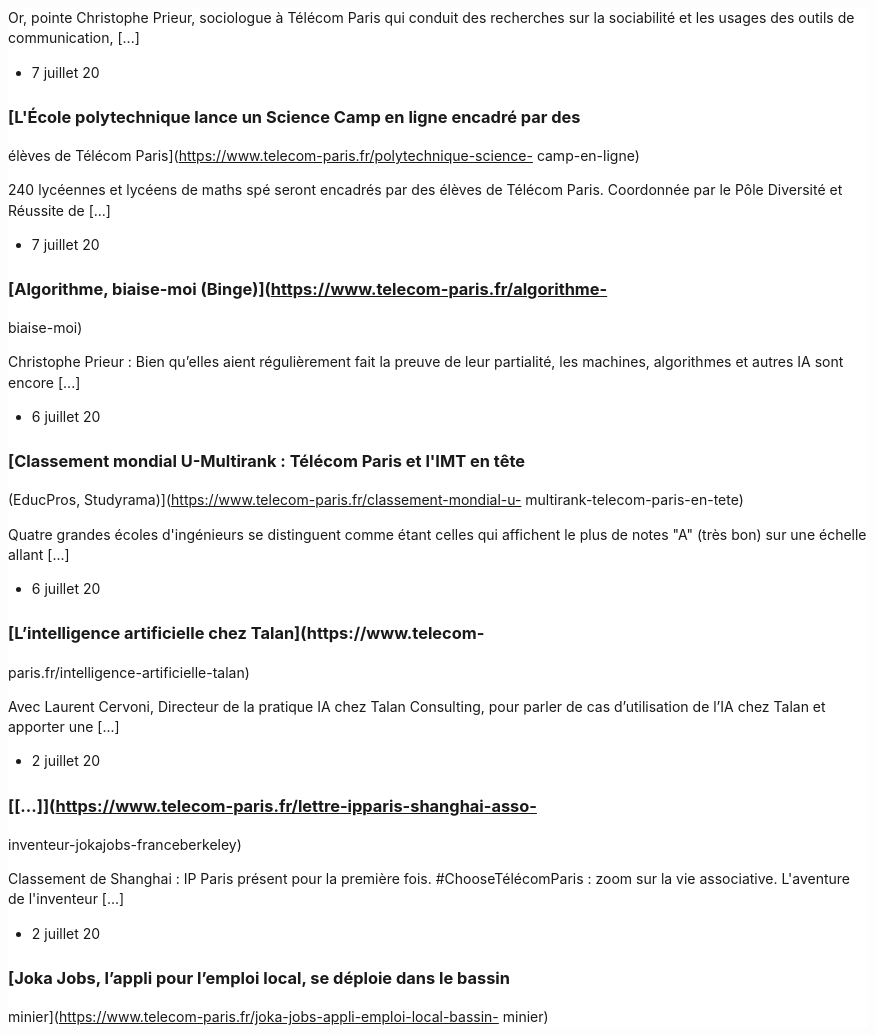 Or, pointe Christophe Prieur, sociologue à Télécom Paris qui conduit des
recherches sur la sociabilité et les usages des outils de communication, [...]

  * 7 juillet 20

###  [L'École polytechnique lance un Science Camp en ligne encadré par des
élèves de Télécom Paris](https://www.telecom-paris.fr/polytechnique-science-
camp-en-ligne)

240 lycéennes et lycéens de maths spé seront encadrés par des élèves de
Télécom Paris. Coordonnée par le Pôle Diversité et Réussite de [...]

  * 7 juillet 20

###  [Algorithme, biaise-moi (Binge)](https://www.telecom-paris.fr/algorithme-
biaise-moi)

Christophe Prieur : Bien qu’elles aient régulièrement fait la preuve de leur
partialité, les machines, algorithmes et autres IA sont encore [...]

  * 6 juillet 20

###  [Classement mondial U-Multirank : Télécom Paris et l'IMT en tête
(EducPros, Studyrama)](https://www.telecom-paris.fr/classement-mondial-u-
multirank-telecom-paris-en-tete)

Quatre grandes écoles d'ingénieurs se distinguent comme étant celles qui
affichent le plus de notes "A" (très bon) sur une échelle allant [...]

  * 6 juillet 20

###  [L’intelligence artificielle chez Talan](https://www.telecom-
paris.fr/intelligence-artificielle-talan)

Avec Laurent Cervoni, Directeur de la pratique IA chez Talan Consulting, pour
parler de cas d’utilisation de l’IA chez Talan et apporter une [...]

  * 2 juillet 20

###  [[...]](https://www.telecom-paris.fr/lettre-ipparis-shanghai-asso-
inventeur-jokajobs-franceberkeley)

Classement de Shanghai : IP Paris présent pour la première fois.
#ChooseTélécomParis : zoom sur la vie associative. L'aventure de l'inventeur
[...]

  * 2 juillet 20

###  [Joka Jobs, l’appli pour l’emploi local, se déploie dans le bassin
minier](https://www.telecom-paris.fr/joka-jobs-appli-emploi-local-bassin-
minier)
